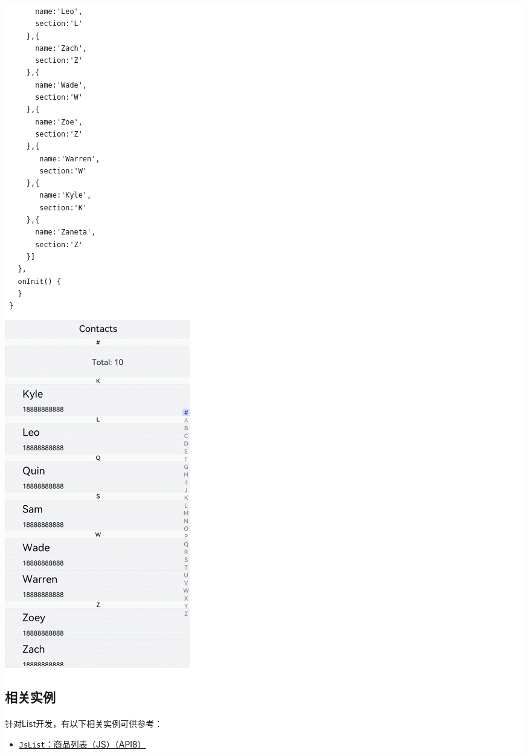 ```
       name:'Leo', 
       section:'L' 
     },{ 
       name:'Zach', 
       section:'Z' 
     },{ 
       name:'Wade', 
       section:'W' 
     },{ 
       name:'Zoe', 
       section:'Z' 
     },{ 
        name:'Warren', 
        section:'W' 
     },{ 
        name:'Kyle', 
        section:'K' 
     },{ 
       name:'Zaneta', 
       section:'Z' 
     }] 
   }, 
   onInit() { 
   } 
 }
```


![zh-cn_image_0000001234287779](figures/zh-cn_image_0000001234287779.gif)


## 相关实例

针对List开发，有以下相关实例可供参考：

- [`JsList`：商品列表（JS）（API8）](https://gitee.com/openharmony/app_samples/tree/master/UI/JsList)